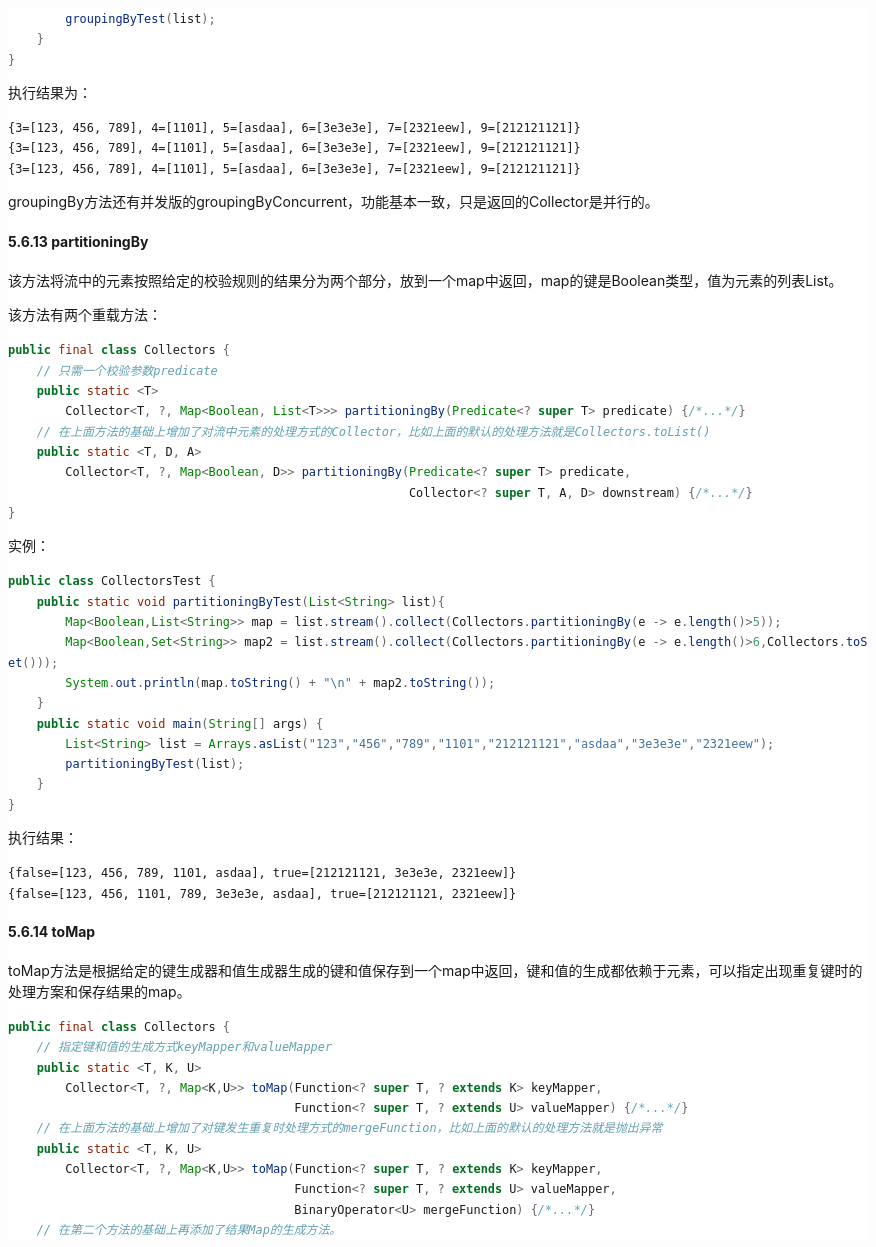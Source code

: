 ```java
        groupingByTest(list);
    }
}
```
执行结果为：
```text
{3=[123, 456, 789], 4=[1101], 5=[asdaa], 6=[3e3e3e], 7=[2321eew], 9=[212121121]}
{3=[123, 456, 789], 4=[1101], 5=[asdaa], 6=[3e3e3e], 7=[2321eew], 9=[212121121]}
{3=[123, 456, 789], 4=[1101], 5=[asdaa], 6=[3e3e3e], 7=[2321eew], 9=[212121121]}
```
groupingBy方法还有并发版的groupingByConcurrent，功能基本一致，只是返回的Collector是并行的。
#### 5.6.13 partitioningBy
该方法将流中的元素按照给定的校验规则的结果分为两个部分，放到一个map中返回，map的键是Boolean类型，值为元素的列表List。

该方法有两个重载方法：
```java
public final class Collectors {
    // 只需一个校验参数predicate
    public static <T>
        Collector<T, ?, Map<Boolean, List<T>>> partitioningBy(Predicate<? super T> predicate) {/*...*/}
    // 在上面方法的基础上增加了对流中元素的处理方式的Collector，比如上面的默认的处理方法就是Collectors.toList()
    public static <T, D, A>
        Collector<T, ?, Map<Boolean, D>> partitioningBy(Predicate<? super T> predicate,
                                                        Collector<? super T, A, D> downstream) {/*...*/}
}
```
实例：
```java
public class CollectorsTest {
    public static void partitioningByTest(List<String> list){
        Map<Boolean,List<String>> map = list.stream().collect(Collectors.partitioningBy(e -> e.length()>5));
        Map<Boolean,Set<String>> map2 = list.stream().collect(Collectors.partitioningBy(e -> e.length()>6,Collectors.toSet()));
        System.out.println(map.toString() + "\n" + map2.toString());
    }
    public static void main(String[] args) {
        List<String> list = Arrays.asList("123","456","789","1101","212121121","asdaa","3e3e3e","2321eew");
        partitioningByTest(list);
    }
}
```
执行结果：
```text
{false=[123, 456, 789, 1101, asdaa], true=[212121121, 3e3e3e, 2321eew]}
{false=[123, 456, 1101, 789, 3e3e3e, asdaa], true=[212121121, 2321eew]}
```
#### 5.6.14 toMap
toMap方法是根据给定的键生成器和值生成器生成的键和值保存到一个map中返回，键和值的生成都依赖于元素，可以指定出现重复键时的处理方案和保存结果的map。
```java
public final class Collectors {
    // 指定键和值的生成方式keyMapper和valueMapper
    public static <T, K, U>
        Collector<T, ?, Map<K,U>> toMap(Function<? super T, ? extends K> keyMapper,
                                        Function<? super T, ? extends U> valueMapper) {/*...*/}
    // 在上面方法的基础上增加了对键发生重复时处理方式的mergeFunction，比如上面的默认的处理方法就是抛出异常
    public static <T, K, U>
        Collector<T, ?, Map<K,U>> toMap(Function<? super T, ? extends K> keyMapper,
                                        Function<? super T, ? extends U> valueMapper,
                                        BinaryOperator<U> mergeFunction) {/*...*/}
    // 在第二个方法的基础上再添加了结果Map的生成方法。
```